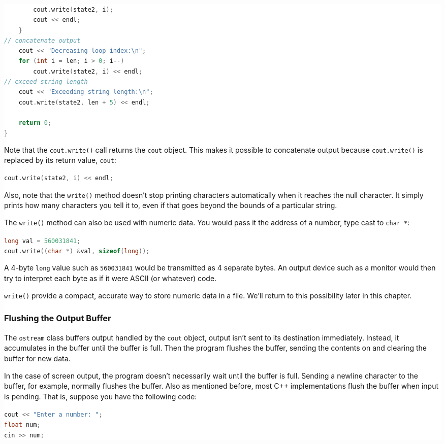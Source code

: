 ```C++
		cout.write(state2, i);
		cout << endl;
	}
// concatenate output
	cout << "Decreasing loop index:\n";
	for (int i = len; i > 0; i--)
		cout.write(state2, i) << endl;
// exceed string length
	cout << "Exceeding string length:\n";
	cout.write(state2, len + 5) << endl;

	return 0;
}
```

Note that the `cout.write()` call returns the `cout` object. This makes it possible to concatenate output because `cout.write()` is replaced by its return value, `cout`:

```C++
cout.write(state2, i) << endl;
```

Also, note that the `write()` method doesn’t stop printing characters automatically when it reaches the null character. It simply prints how many characters you tell it to, even if that goes beyond the bounds of a particular string.

The `write()` method can also be used with numeric data. You would pass it the address of a number, type cast to `char *`:

```C++
long val = 560031841;
cout.write((char *) &val, sizeof(long));
```

A 4-byte `long` value such as `560031841` would be transmitted as 4 separate bytes. An output device such as a monitor would then try to interpret each byte as if it were ASCII (or whatever) code.

`write()` provide a compact, accurate way to store numeric data in a file. We’ll return to this possibility later in this chapter.

### Flushing the Output Buffer

The `ostream` class buffers output handled by the `cout` object, output isn’t sent to its destination immediately. Instead, it accumulates in the buffer until the buffer is full. Then the program flushes the buffer, sending the contents on and clearing the buffer for new data.

In the case of screen output, the program doesn’t necessarily wait until the buffer is full. Sending a newline character to the buffer, for example, normally flushes the buffer. Also as mentioned before, most C++ implementations flush the buffer when input is pending. That is, suppose you have the following code:

```C++
cout << "Enter a number: ";
float num;
cin >> num;
```
